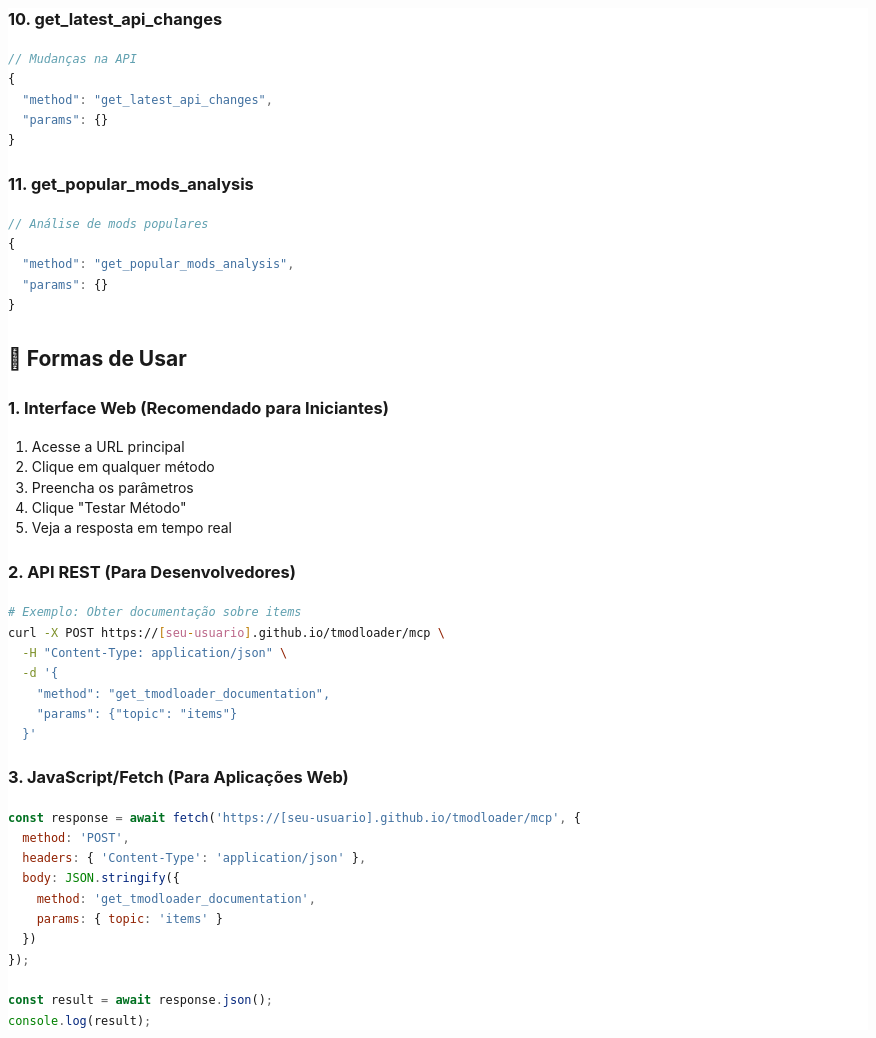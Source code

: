 ### 10. **get_latest_api_changes**
```javascript
// Mudanças na API
{
  "method": "get_latest_api_changes",
  "params": {}
}
```

### 11. **get_popular_mods_analysis**
```javascript
// Análise de mods populares
{
  "method": "get_popular_mods_analysis",
  "params": {}
}
```

## 🎯 Formas de Usar

### 1. **Interface Web** (Recomendado para Iniciantes)
1. Acesse a URL principal
2. Clique em qualquer método
3. Preencha os parâmetros
4. Clique "Testar Método"
5. Veja a resposta em tempo real

### 2. **API REST** (Para Desenvolvedores)
```bash
# Exemplo: Obter documentação sobre items
curl -X POST https://[seu-usuario].github.io/tmodloader/mcp \
  -H "Content-Type: application/json" \
  -d '{
    "method": "get_tmodloader_documentation",
    "params": {"topic": "items"}
  }'
```

### 3. **JavaScript/Fetch** (Para Aplicações Web)
```javascript
const response = await fetch('https://[seu-usuario].github.io/tmodloader/mcp', {
  method: 'POST',
  headers: { 'Content-Type': 'application/json' },
  body: JSON.stringify({
    method: 'get_tmodloader_documentation',
    params: { topic: 'items' }
  })
});

const result = await response.json();
console.log(result);
```

